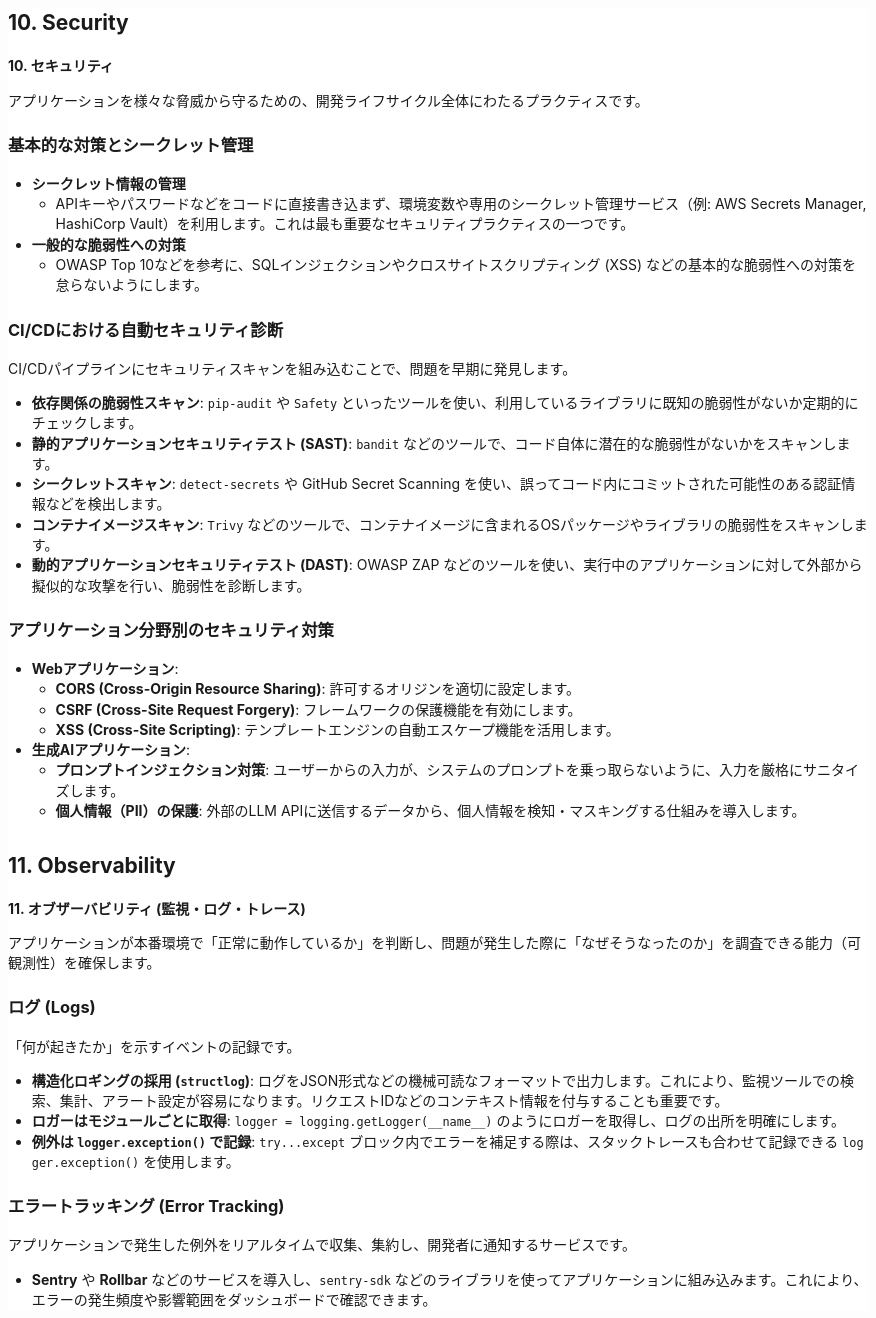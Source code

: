 ## 10. Security
**10. セキュリティ**

アプリケーションを様々な脅威から守るための、開発ライフサイクル全体にわたるプラクティスです。

### 基本的な対策とシークレット管理

- **シークレット情報の管理**
  - APIキーやパスワードなどをコードに直接書き込まず、環境変数や専用のシークレット管理サービス（例: AWS Secrets Manager, HashiCorp Vault）を利用します。これは最も重要なセキュリティプラクティスの一つです。
- **一般的な脆弱性への対策**
  - OWASP Top 10などを参考に、SQLインジェクションやクロスサイトスクリプティング (XSS) などの基本的な脆弱性への対策を怠らないようにします。

### CI/CDにおける自動セキュリティ診断

CI/CDパイプラインにセキュリティスキャンを組み込むことで、問題を早期に発見します。

- **依存関係の脆弱性スキャン**: `pip-audit` や `Safety` といったツールを使い、利用しているライブラリに既知の脆弱性がないか定期的にチェックします。
- **静的アプリケーションセキュリティテスト (SAST)**: `bandit` などのツールで、コード自体に潜在的な脆弱性がないかをスキャンします。
- **シークレットスキャン**: `detect-secrets` や GitHub Secret Scanning を使い、誤ってコード内にコミットされた可能性のある認証情報などを検出します。
- **コンテナイメージスキャン**: `Trivy` などのツールで、コンテナイメージに含まれるOSパッケージやライブラリの脆弱性をスキャンします。
- **動的アプリケーションセキュリティテスト (DAST)**: OWASP ZAP などのツールを使い、実行中のアプリケーションに対して外部から擬似的な攻撃を行い、脆弱性を診断します。

### アプリケーション分野別のセキュリティ対策

- **Webアプリケーション**:
  - **CORS (Cross-Origin Resource Sharing)**: 許可するオリジンを適切に設定します。
  - **CSRF (Cross-Site Request Forgery)**: フレームワークの保護機能を有効にします。
  - **XSS (Cross-Site Scripting)**: テンプレートエンジンの自動エスケープ機能を活用します。
- **生成AIアプリケーション**:
  - **プロンプトインジェクション対策**: ユーザーからの入力が、システムのプロンプトを乗っ取らないように、入力を厳格にサニタイズします。
  - **個人情報（PII）の保護**: 外部のLLM APIに送信するデータから、個人情報を検知・マスキングする仕組みを導入します。

## 11. Observability
**11. オブザーバビリティ (監視・ログ・トレース)**

アプリケーションが本番環境で「正常に動作しているか」を判断し、問題が発生した際に「なぜそうなったのか」を調査できる能力（可観測性）を確保します。

### ログ (Logs)

「何が起きたか」を示すイベントの記録です。

- **構造化ロギングの採用 (`structlog`)**: ログをJSON形式などの機械可読なフォーマットで出力します。これにより、監視ツールでの検索、集計、アラート設定が容易になります。リクエストIDなどのコンテキスト情報を付与することも重要です。
- **ロガーはモジュールごとに取得**: `logger = logging.getLogger(__name__)` のようにロガーを取得し、ログの出所を明確にします。
- **例外は `logger.exception()` で記録**: `try...except` ブロック内でエラーを補足する際は、スタックトレースも合わせて記録できる `logger.exception()` を使用します。

### エラートラッキング (Error Tracking)

アプリケーションで発生した例外をリアルタイムで収集、集約し、開発者に通知するサービスです。

- **Sentry** や **Rollbar** などのサービスを導入し、`sentry-sdk` などのライブラリを使ってアプリケーションに組み込みます。これにより、エラーの発生頻度や影響範囲をダッシュボードで確認できます。
